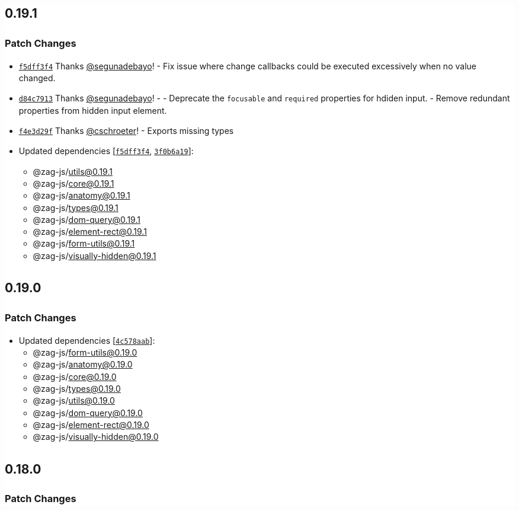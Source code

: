 ## 0.19.1

### Patch Changes

- [`f5dff3f4`](https://github.com/chakra-ui/zag/commit/f5dff3f4e1a13d5315d3bcfcc1295952b46e4016) Thanks
  [@segunadebayo](https://github.com/segunadebayo)! - Fix issue where change callbacks could be executed excessively
  when no value changed.

- [`d84c7913`](https://github.com/chakra-ui/zag/commit/d84c7913fce1a8ac1bc8b0f3c8c0d22502b9dc7a) Thanks
  [@segunadebayo](https://github.com/segunadebayo)! - - Deprecate the `focusable` and `required` properties for hdiden
  input. - Remove redundant properties from hidden input element.

- [`f4e3d29f`](https://github.com/chakra-ui/zag/commit/f4e3d29fd3b881be83c375038567b486e0c95f3e) Thanks
  [@cschroeter](https://github.com/cschroeter)! - Exports missing types

- Updated dependencies [[`f5dff3f4`](https://github.com/chakra-ui/zag/commit/f5dff3f4e1a13d5315d3bcfcc1295952b46e4016),
  [`3f0b6a19`](https://github.com/chakra-ui/zag/commit/3f0b6a19dcf9779846efb2bc093235299301bbdb)]:
  - @zag-js/utils@0.19.1
  - @zag-js/core@0.19.1
  - @zag-js/anatomy@0.19.1
  - @zag-js/types@0.19.1
  - @zag-js/dom-query@0.19.1
  - @zag-js/element-rect@0.19.1
  - @zag-js/form-utils@0.19.1
  - @zag-js/visually-hidden@0.19.1

## 0.19.0

### Patch Changes

- Updated dependencies [[`4c578aab`](https://github.com/chakra-ui/zag/commit/4c578aab2d330405077bb790e884f968b6b5703f)]:
  - @zag-js/form-utils@0.19.0
  - @zag-js/anatomy@0.19.0
  - @zag-js/core@0.19.0
  - @zag-js/types@0.19.0
  - @zag-js/utils@0.19.0
  - @zag-js/dom-query@0.19.0
  - @zag-js/element-rect@0.19.0
  - @zag-js/visually-hidden@0.19.0

## 0.18.0

### Patch Changes
